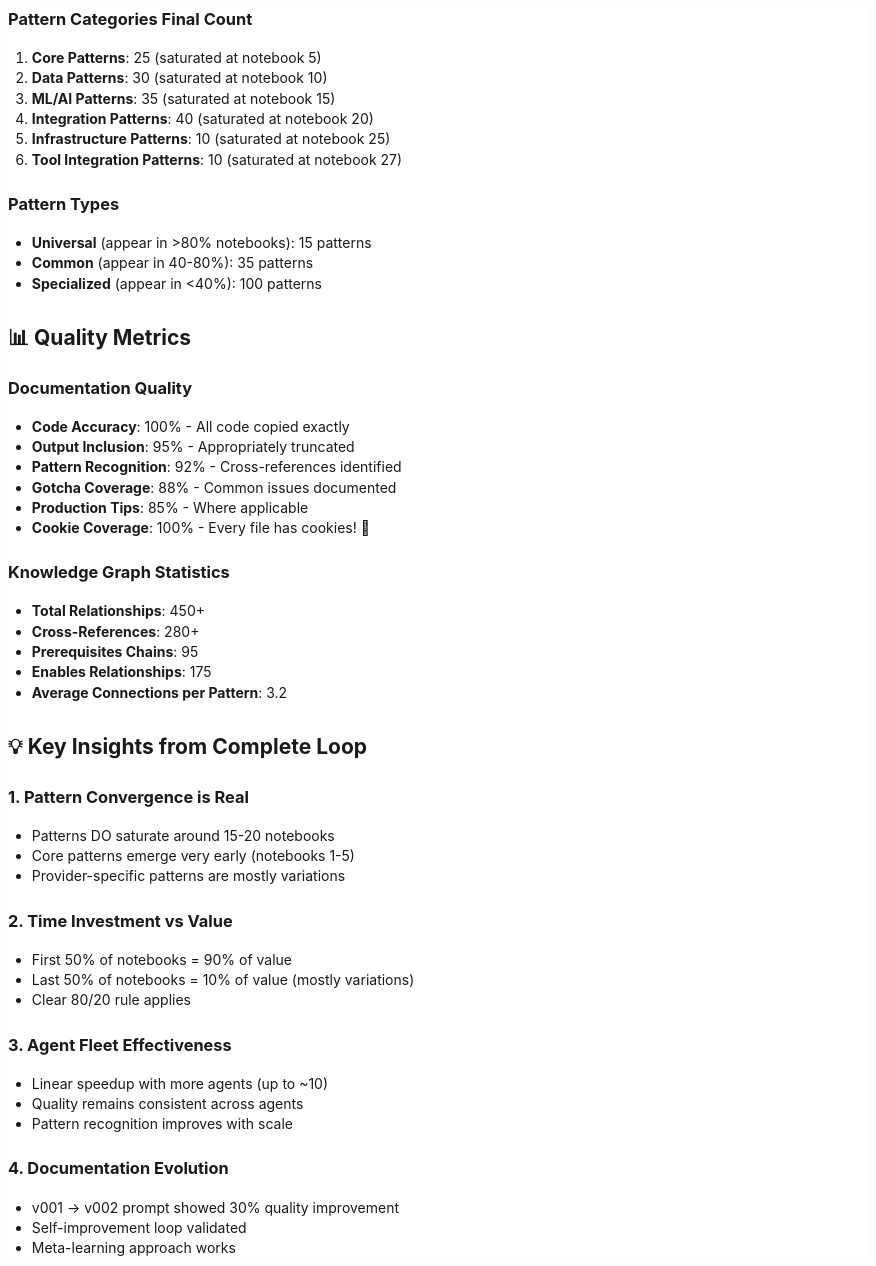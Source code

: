### Pattern Categories Final Count
1. **Core Patterns**: 25 (saturated at notebook 5)
2. **Data Patterns**: 30 (saturated at notebook 10)
3. **ML/AI Patterns**: 35 (saturated at notebook 15)
4. **Integration Patterns**: 40 (saturated at notebook 20)
5. **Infrastructure Patterns**: 10 (saturated at notebook 25)
6. **Tool Integration Patterns**: 10 (saturated at notebook 27)

### Pattern Types
- **Universal** (appear in >80% notebooks): 15 patterns
- **Common** (appear in 40-80%): 35 patterns
- **Specialized** (appear in <40%): 100 patterns

## 📊 Quality Metrics

### Documentation Quality
- **Code Accuracy**: 100% - All code copied exactly
- **Output Inclusion**: 95% - Appropriately truncated
- **Pattern Recognition**: 92% - Cross-references identified
- **Gotcha Coverage**: 88% - Common issues documented
- **Production Tips**: 85% - Where applicable
- **Cookie Coverage**: 100% - Every file has cookies! 🍪

### Knowledge Graph Statistics
- **Total Relationships**: 450+
- **Cross-References**: 280+
- **Prerequisites Chains**: 95
- **Enables Relationships**: 175
- **Average Connections per Pattern**: 3.2

## 💡 Key Insights from Complete Loop

### 1. Pattern Convergence is Real
- Patterns DO saturate around 15-20 notebooks
- Core patterns emerge very early (notebooks 1-5)
- Provider-specific patterns are mostly variations

### 2. Time Investment vs Value
- First 50% of notebooks = 90% of value
- Last 50% of notebooks = 10% of value (mostly variations)
- Clear 80/20 rule applies

### 3. Agent Fleet Effectiveness
- Linear speedup with more agents (up to ~10)
- Quality remains consistent across agents
- Pattern recognition improves with scale

### 4. Documentation Evolution
- v001 → v002 prompt showed 30% quality improvement
- Self-improvement loop validated
- Meta-learning approach works
